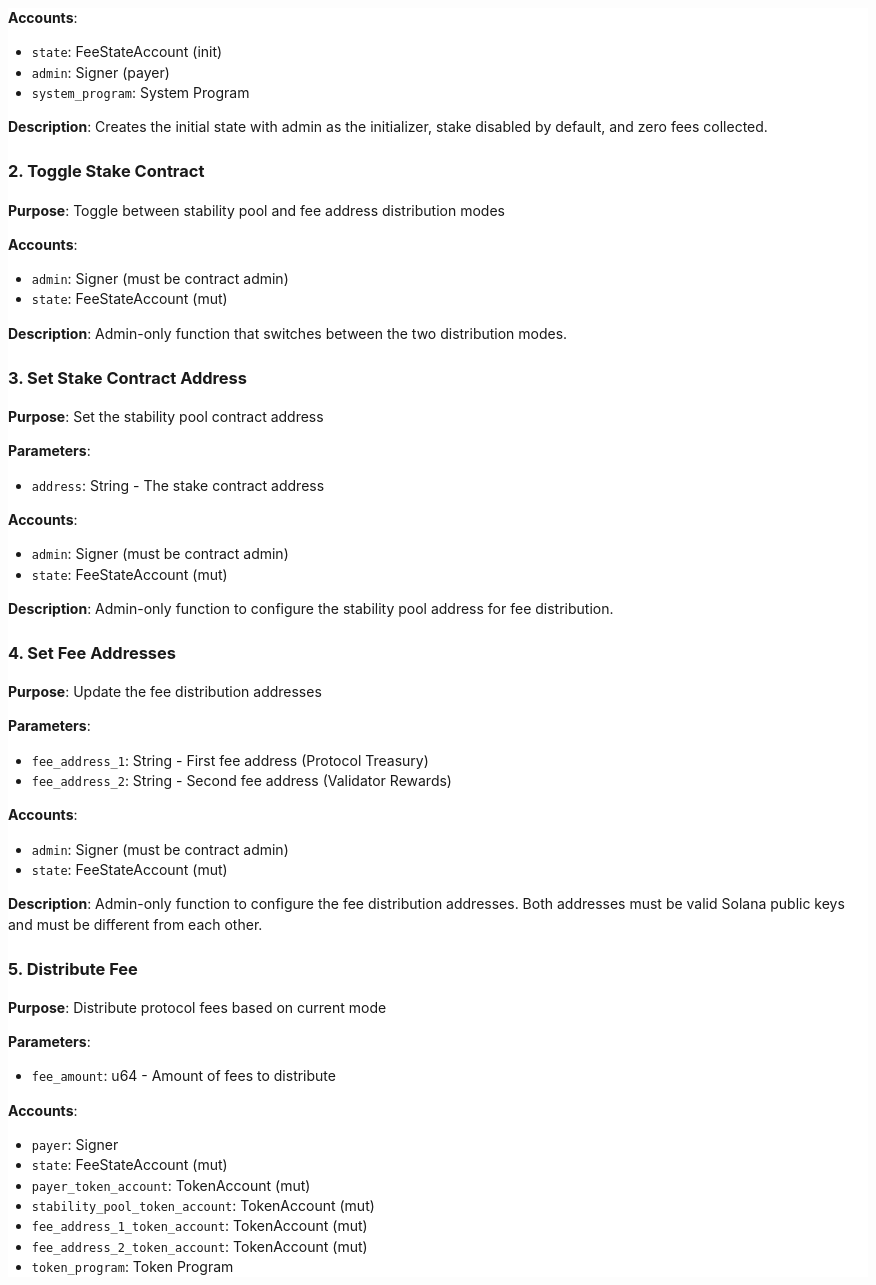 **Accounts**:
- `state`: FeeStateAccount (init)
- `admin`: Signer (payer)
- `system_program`: System Program

**Description**: Creates the initial state with admin as the initializer, stake disabled by default, and zero fees collected.

### 2. Toggle Stake Contract
**Purpose**: Toggle between stability pool and fee address distribution modes

**Accounts**:
- `admin`: Signer (must be contract admin)
- `state`: FeeStateAccount (mut)

**Description**: Admin-only function that switches between the two distribution modes.

### 3. Set Stake Contract Address
**Purpose**: Set the stability pool contract address

**Parameters**:
- `address`: String - The stake contract address

**Accounts**:
- `admin`: Signer (must be contract admin)
- `state`: FeeStateAccount (mut)

**Description**: Admin-only function to configure the stability pool address for fee distribution.

### 4. Set Fee Addresses
**Purpose**: Update the fee distribution addresses

**Parameters**:
- `fee_address_1`: String - First fee address (Protocol Treasury)
- `fee_address_2`: String - Second fee address (Validator Rewards)

**Accounts**:
- `admin`: Signer (must be contract admin)
- `state`: FeeStateAccount (mut)

**Description**: Admin-only function to configure the fee distribution addresses. Both addresses must be valid Solana public keys and must be different from each other.

### 5. Distribute Fee
**Purpose**: Distribute protocol fees based on current mode

**Parameters**:
- `fee_amount`: u64 - Amount of fees to distribute

**Accounts**:
- `payer`: Signer
- `state`: FeeStateAccount (mut)
- `payer_token_account`: TokenAccount (mut)
- `stability_pool_token_account`: TokenAccount (mut)
- `fee_address_1_token_account`: TokenAccount (mut)
- `fee_address_2_token_account`: TokenAccount (mut)
- `token_program`: Token Program
